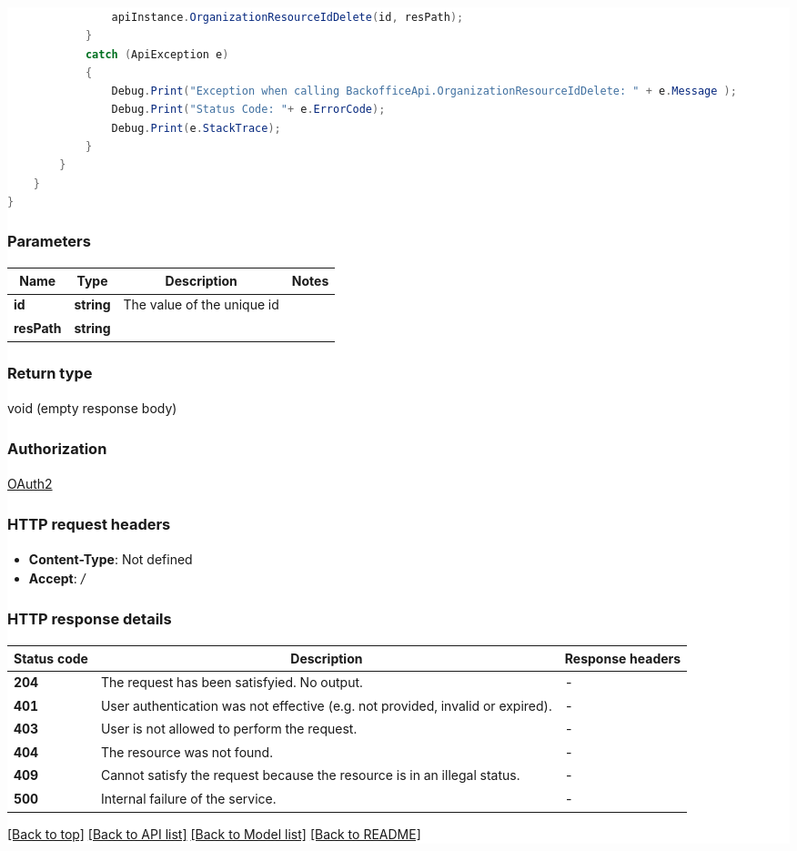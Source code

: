 ```csharp
                apiInstance.OrganizationResourceIdDelete(id, resPath);
            }
            catch (ApiException e)
            {
                Debug.Print("Exception when calling BackofficeApi.OrganizationResourceIdDelete: " + e.Message );
                Debug.Print("Status Code: "+ e.ErrorCode);
                Debug.Print(e.StackTrace);
            }
        }
    }
}
```

### Parameters


Name | Type | Description  | Notes
------------- | ------------- | ------------- | -------------
 **id** | **string**| The value of the unique id | 
 **resPath** | **string**|  | 

### Return type

void (empty response body)

### Authorization

[OAuth2](../README.md#OAuth2)

### HTTP request headers

- **Content-Type**: Not defined
- **Accept**: */*

### HTTP response details
| Status code | Description | Response headers |
|-------------|-------------|------------------|
| **204** | The request has been satisfyied. No output. |  -  |
| **401** | User authentication was not effective (e.g. not provided, invalid or expired). |  -  |
| **403** | User is not allowed to perform the request. |  -  |
| **404** | The resource was not found. |  -  |
| **409** | Cannot satisfy the request because the resource is in an illegal status. |  -  |
| **500** | Internal failure of the service. |  -  |

[[Back to top]](#)
[[Back to API list]](../README.md#documentation-for-api-endpoints)
[[Back to Model list]](../README.md#documentation-for-models)
[[Back to README]](../README.md)
